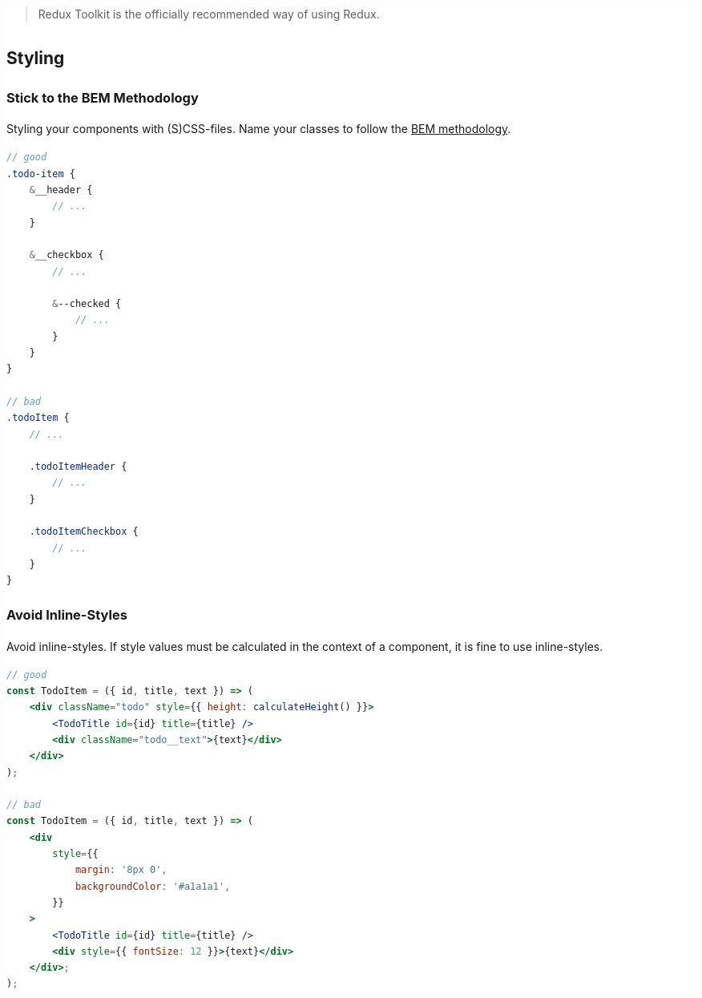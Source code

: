 > Redux Toolkit is the officially recommended way of using Redux.

## Styling

### Stick to the BEM Methodology

Styling your components with (S)CSS-files. Name your classes to follow the
[BEM methodology](https://css-tricks.com/bem-101/).

```scss
// good
.todo-item {
    &__header {
        // ...
    }

    &__checkbox {
        // ...

        &--checked {
            // ...
        }
    }
}

// bad
.todoItem {
    // ...

    .todoItemHeader {
        // ...
    }

    .todoItemCheckbox {
        // ...
    }
}
```

### Avoid Inline-Styles

Avoid inline-styles. If style values must be calculated in the context of a
component, it is fine to use inline-styles.

```jsx
// good
const TodoItem = ({ id, title, text }) => (
    <div className="todo" style={{ height: calculateHeight() }}>
        <TodoTitle id={id} title={title} />
        <div className="todo__text">{text}</div>
    </div>
);

// bad
const TodoItem = ({ id, title, text }) => (
    <div
        style={{
            margin: '8px 0',
            backgroundColor: '#a1a1a1',
        }}
    >
        <TodoTitle id={id} title={title} />
        <div style={{ fontSize: 12 }}>{text}</div>
    </div>;
);
```